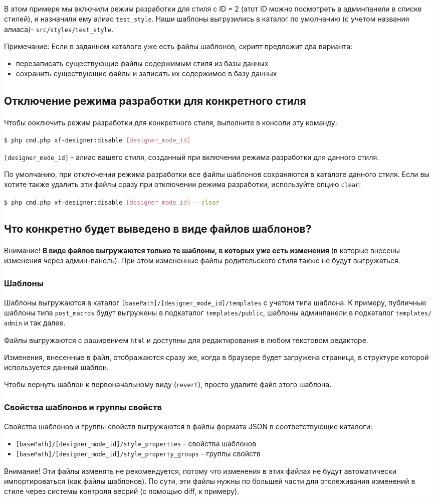В этом примере мы включили режим разработки для стиля с ID = 2 (этот ID можно посмотреть в админпанели в списке стилей), и назначили ему алиас `test_style`. Наши шаблоны выгрузились в каталог по умолчанию (с учетом названия алиаса)- `src/styles/test_style`.

Примечание: Если в заданном каталоге уже есть файлы шаблонов, скрипт предложит два варианта:

- перезаписать существующие файлы содержимым стиля из базы данных
- сохранить существующие файлы и записать их содержимое в базу данных


## Отключение режима разработки для конкретного стиля

Чтобы ооключить режим разработки для конкретного стиля, выполните в консоли эту команду:

```bash
$ php cmd.php xf-designer:disable [designer_mode_id]
```

`[designer_mode_id]` - алиас вашего стиля, созданный при включении режима разработки для данного стиля.

По умолчанию, при отключении режима разработки все файлы шаблонов сохраняются в каталоге данного стиля. Если вы хотите также удалить эти файлы сразу при отключении режима разработки, используйте опцию `clear`:

```bash
$ php cmd.php xf-designer:disable [designer_mode_id] --clear
```

## Что конкретно будет выведено в виде файлов шаблонов?

Внимание! **В виде файлов выгружаются только те шаблоны, в которых уже есть изменения** (в которые внесены изменения через админ-панель). При этом измененные файлы родительского стиля также не будут выгружаться.

### Шаблоны

Шаблоны выгружаются в каталог `[basePath]/[designer_mode_id]/templates` с учетом типа шаблона. К примеру, публичные шаблоны типа `post_macros` будут выгружены в подкаталог `templates/public`, шаблоны админпанели в подкаталог `templates/admin` и так далее.

Файлы выгружаются с раширением `html` и доступны для редактирования в любом текстовом редакторе.

Изменения, внесенные в файл, отображаются сразу же, когда в браузере будет загружена страница, в структуре которой используется данный шаблон.

Чтобы вернуть шаблон к первоначальному виду (`revert`), просто удалите файл этого шаблона.

### Свойства шаблонов и группы свойств

Свойства шаблонов и группы свойств выгружаются в файлы формата JSON в соответствующие каталоги:

- `[basePath]/[designer_mode_id]/style_properties` - свойства шаблонов
- `[basePath]/[designer_mode_id]/style_property_groups` - группы свойств

Внимание! Эти файлы изменять не рекомендуется, потому что изменения в этих файлах не будут автоматически импортироваться (как файлы шаблонов). По сути, эти файлы нужны по большей части для отслеживания изменений в стиле через системы контроля весрий (с помощью diff, к примеру).
